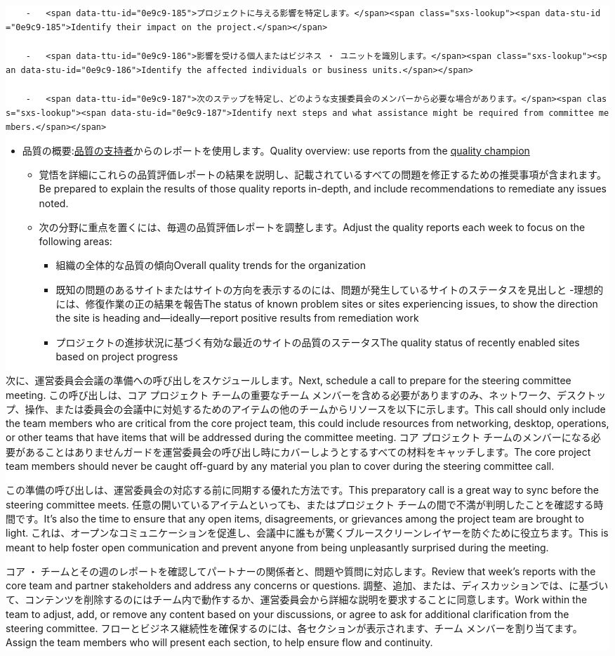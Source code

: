         -   <span data-ttu-id="0e9c9-185">プロジェクトに与える影響を特定します。</span><span class="sxs-lookup"><span data-stu-id="0e9c9-185">Identify their impact on the project.</span></span>

        -   <span data-ttu-id="0e9c9-186">影響を受ける個人またはビジネス ・ ユニットを識別します。</span><span class="sxs-lookup"><span data-stu-id="0e9c9-186">Identify the affected individuals or business units.</span></span>

        -   <span data-ttu-id="0e9c9-187">次のステップを特定し、どのような支援委員会のメンバーから必要な場合があります。</span><span class="sxs-lookup"><span data-stu-id="0e9c9-187">Identify next steps and what assistance might be required from committee members.</span></span>

-   <span data-ttu-id="0e9c9-188">品質の概要:[品質の支持者](envision-planning-for-service-management-and-quality-complete-guide.md#the-quality-champion-role)からのレポートを使用します。</span><span class="sxs-lookup"><span data-stu-id="0e9c9-188">Quality overview: use reports from the [quality champion](envision-planning-for-service-management-and-quality-complete-guide.md#the-quality-champion-role)</span></span>

    -   <span data-ttu-id="0e9c9-189">覚悟を詳細にこれらの品質評価レポートの結果を説明し、記載されているすべての問題を修正するための推奨事項が含まれます。</span><span class="sxs-lookup"><span data-stu-id="0e9c9-189">Be prepared to explain the results of those quality reports in-depth, and include recommendations to remediate any issues noted.</span></span>

    -   <span data-ttu-id="0e9c9-190">次の分野に重点を置くには、毎週の品質評価レポートを調整します。</span><span class="sxs-lookup"><span data-stu-id="0e9c9-190">Adjust the quality reports each week to focus on the following areas:</span></span>

        -   <span data-ttu-id="0e9c9-191">組織の全体的な品質の傾向</span><span class="sxs-lookup"><span data-stu-id="0e9c9-191">Overall quality trends for the organization</span></span>

        -   <span data-ttu-id="0e9c9-192">既知の問題のあるサイトまたはサイトの方向を表示するのには、問題が発生しているサイトのステータスを見出しと -理想的には、修復作業の正の結果を報告</span><span class="sxs-lookup"><span data-stu-id="0e9c9-192">The status of known problem sites or sites experiencing issues, to show the direction the site is heading and—ideally—report positive results from remediation work</span></span>

        -   <span data-ttu-id="0e9c9-193">プロジェクトの進捗状況に基づく有効な最近のサイトの品質のステータス</span><span class="sxs-lookup"><span data-stu-id="0e9c9-193">The quality status of recently enabled sites based on project progress</span></span>

<span data-ttu-id="0e9c9-194">次に、運営委員会会議の準備への呼び出しをスケジュールします。</span><span class="sxs-lookup"><span data-stu-id="0e9c9-194">Next, schedule a call to prepare for the steering committee meeting.</span></span> <span data-ttu-id="0e9c9-195">この呼び出しは、コア プロジェクト チームの重要なチーム メンバーを含める必要がありますのみ、ネットワーク、デスクトップ、操作、または委員会の会議中に対処するためのアイテムの他のチームからリソースを以下に示します。</span><span class="sxs-lookup"><span data-stu-id="0e9c9-195">This call should only include the team members who are critical from the core project team, this could include resources from networking, desktop, operations, or other teams that have items that will be addressed during the committee meeting.</span></span> <span data-ttu-id="0e9c9-196">コア プロジェクト チームのメンバーになる必要があることはありませんガードを運営委員会の呼び出し時にカバーしようとするすべての材料をキャッチします。</span><span class="sxs-lookup"><span data-stu-id="0e9c9-196">The core project team members should never be caught off-guard by any material you plan to cover during the steering committee call.</span></span>

<span data-ttu-id="0e9c9-197">この準備の呼び出しは、運営委員会の対応する前に同期する優れた方法です。</span><span class="sxs-lookup"><span data-stu-id="0e9c9-197">This preparatory call is a great way to sync before the steering committee meets.</span></span> <span data-ttu-id="0e9c9-198">任意の開いているアイテムといっても、またはプロジェクト チームの間で不満が判明したことを確認する時間です。</span><span class="sxs-lookup"><span data-stu-id="0e9c9-198">It’s also the time to ensure that any open items, disagreements, or grievances among the project team are brought to light.</span></span> <span data-ttu-id="0e9c9-199">これは、オープンなコミュニケーションを促進し、会議中に誰もが驚くブルースクリーンレイヤーを防ぐために役立ちます。</span><span class="sxs-lookup"><span data-stu-id="0e9c9-199">This is meant to help foster open communication and prevent anyone from being unpleasantly surprised during the meeting.</span></span>

<span data-ttu-id="0e9c9-200">コア ・ チームとその週のレポートを確認してパートナーの関係者と、問題や質問に対応します。</span><span class="sxs-lookup"><span data-stu-id="0e9c9-200">Review that week’s reports with the core team and partner stakeholders and address any concerns or questions.</span></span> <span data-ttu-id="0e9c9-201">調整、追加、または、ディスカッションでは、に基づいて、コンテンツを削除するのにはチーム内で動作するか、運営委員会から詳細な説明を要求することに同意します。</span><span class="sxs-lookup"><span data-stu-id="0e9c9-201">Work within the team to adjust, add, or remove any content based on your discussions, or agree to ask for additional clarification from the steering committee.</span></span> <span data-ttu-id="0e9c9-202">フローとビジネス継続性を確保するのには、各セクションが表示されます、チーム メンバーを割り当てます。</span><span class="sxs-lookup"><span data-stu-id="0e9c9-202">Assign the team members who will present each section, to help ensure flow and continuity.</span></span>
